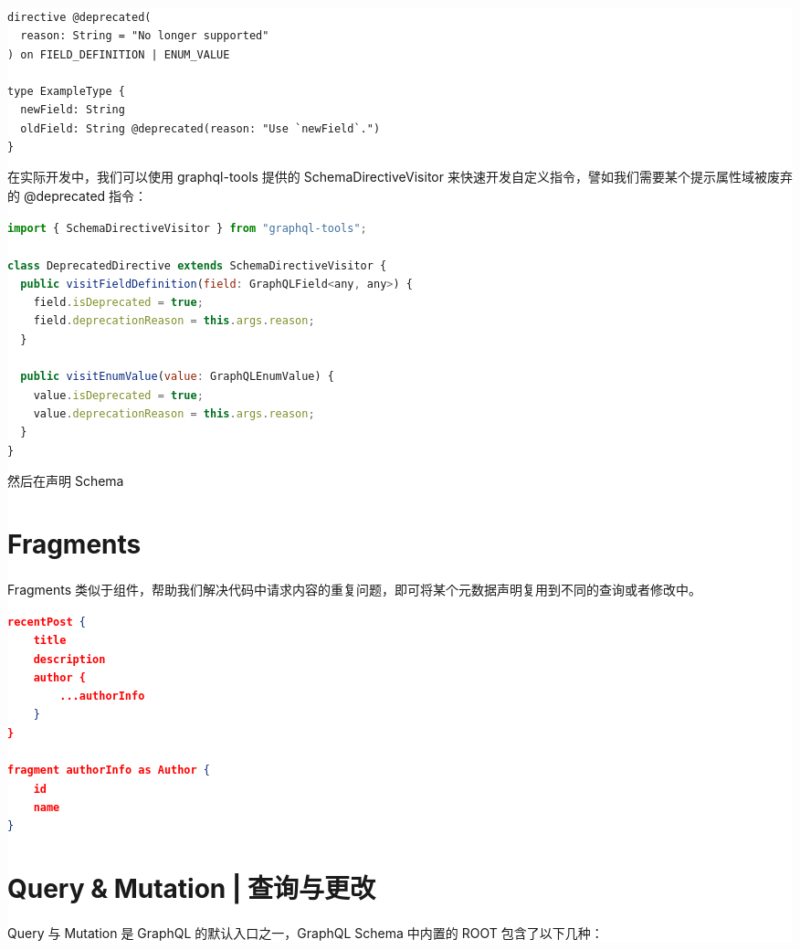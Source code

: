 ```gql
directive @deprecated(
  reason: String = "No longer supported"
) on FIELD_DEFINITION | ENUM_VALUE

type ExampleType {
  newField: String
  oldField: String @deprecated(reason: "Use `newField`.")
}
```

在实际开发中，我们可以使用 graphql-tools 提供的 SchemaDirectiveVisitor 来快速开发自定义指令，譬如我们需要某个提示属性域被废弃的 @deprecated 指令：

```js
import { SchemaDirectiveVisitor } from "graphql-tools";

class DeprecatedDirective extends SchemaDirectiveVisitor {
  public visitFieldDefinition(field: GraphQLField<any, any>) {
    field.isDeprecated = true;
    field.deprecationReason = this.args.reason;
  }

  public visitEnumValue(value: GraphQLEnumValue) {
    value.isDeprecated = true;
    value.deprecationReason = this.args.reason;
  }
}
```

然后在声明 Schema

# Fragments

Fragments 类似于组件，帮助我们解决代码中请求内容的重复问题，即可将某个元数据声明复用到不同的查询或者修改中。

```json
recentPost {
	title
	description
	author {
		...authorInfo
	}
}

fragment authorInfo as Author {
	id
	name
}
```

# Query & Mutation | 查询与更改

Query 与 Mutation 是 GraphQL 的默认入口之一，GraphQL Schema 中内置的 ROOT 包含了以下几种：
